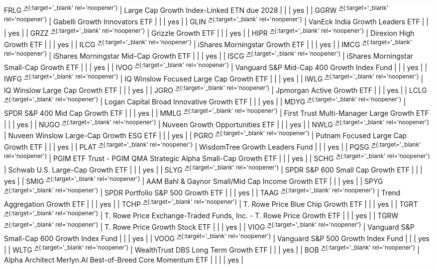 FRLG <sup>[↗](https://www.tradingview.com/chart/?symbol=FRLG){:target='_blank' rel='noopener'}</sup> | Large Cap Growth Index-Linked ETN due 2028 |  |  | yes |  | 
GGRW <sup>[↗](https://www.tradingview.com/chart/?symbol=GGRW){:target='_blank' rel='noopener'}</sup> | Gabelli Growth Innovators ETF |  |  | yes |  | 
GLIN <sup>[↗](https://www.tradingview.com/chart/?symbol=GLIN){:target='_blank' rel='noopener'}</sup> | VanEck India Growth Leaders ETF |  |  | yes |  | 
GRZZ <sup>[↗](https://www.tradingview.com/chart/?symbol=GRZZ){:target='_blank' rel='noopener'}</sup> | Grizzle Growth ETF |  |  | yes |  | 
HIPR <sup>[↗](https://www.tradingview.com/chart/?symbol=HIPR){:target='_blank' rel='noopener'}</sup> | Direxion High Growth ETF |  |  | yes |  | 
ILCG <sup>[↗](https://www.tradingview.com/chart/?symbol=ILCG){:target='_blank' rel='noopener'}</sup> | iShares Morningstar Growth ETF |  |  | yes |  | 
IMCG <sup>[↗](https://www.tradingview.com/chart/?symbol=IMCG){:target='_blank' rel='noopener'}</sup> | iShares Morningstar Mid-Cap Growth ETF |  |  | yes |  | 
ISCG <sup>[↗](https://www.tradingview.com/chart/?symbol=ISCG){:target='_blank' rel='noopener'}</sup> | iShares Morningstar Small-Cap Growth ETF |  |  | yes |  | 
IVOG <sup>[↗](https://www.tradingview.com/chart/?symbol=IVOG){:target='_blank' rel='noopener'}</sup> | Vanguard S&P Mid-Cap 400 Growth Index Fund |  |  | yes |  | 
IWFG <sup>[↗](https://www.tradingview.com/chart/?symbol=IWFG){:target='_blank' rel='noopener'}</sup> | IQ Winslow Focused Large Cap Growth ETF |  |  | yes |  | 
IWLG <sup>[↗](https://www.tradingview.com/chart/?symbol=IWLG){:target='_blank' rel='noopener'}</sup> | IQ Winslow Large Cap Growth ETF |  |  | yes |  | 
JGRO <sup>[↗](https://www.tradingview.com/chart/?symbol=JGRO){:target='_blank' rel='noopener'}</sup> | Jpmorgan Active Growth ETF |  |  | yes |  | 
LCLG <sup>[↗](https://www.tradingview.com/chart/?symbol=LCLG){:target='_blank' rel='noopener'}</sup> | Logan Capital Broad Innovative Growth ETF |  |  | yes |  | 
MDYG <sup>[↗](https://www.tradingview.com/chart/?symbol=MDYG){:target='_blank' rel='noopener'}</sup> | SPDR S&P 400 Mid Cap Growth ETF |  |  | yes |  | 
MMLG <sup>[↗](https://www.tradingview.com/chart/?symbol=MMLG){:target='_blank' rel='noopener'}</sup> | First Trust Multi-Manager Large Growth ETF |  |  | yes |  | 
NUGO <sup>[↗](https://www.tradingview.com/chart/?symbol=NUGO){:target='_blank' rel='noopener'}</sup> | Nuveen Growth Opportunities ETF |  |  | yes |  | 
NWLG <sup>[↗](https://www.tradingview.com/chart/?symbol=NWLG){:target='_blank' rel='noopener'}</sup> | Nuveen Winslow Large-Cap Growth ESG ETF |  |  | yes |  | 
PGRO <sup>[↗](https://www.tradingview.com/chart/?symbol=PGRO){:target='_blank' rel='noopener'}</sup> | Putnam Focused Large Cap Growth ETF |  |  | yes |  | 
PLAT <sup>[↗](https://www.tradingview.com/chart/?symbol=PLAT){:target='_blank' rel='noopener'}</sup> | WisdomTree Growth Leaders Fund |  |  | yes |  | 
PQSG <sup>[↗](https://www.tradingview.com/chart/?symbol=PQSG){:target='_blank' rel='noopener'}</sup> | PGIM ETF Trust - PGIM QMA Strategic Alpha Small-Cap Growth ETF |  |  | yes |  | 
SCHG <sup>[↗](https://www.tradingview.com/chart/?symbol=SCHG){:target='_blank' rel='noopener'}</sup> | Schwab U.S. Large-Cap Growth ETF |  |  | yes |  | 
SLYG <sup>[↗](https://www.tradingview.com/chart/?symbol=SLYG){:target='_blank' rel='noopener'}</sup> | SPDR S&P 600 Small Cap Growth ETF |  |  | yes |  | 
SMIG <sup>[↗](https://www.tradingview.com/chart/?symbol=SMIG){:target='_blank' rel='noopener'}</sup> | AAM Bahl & Gaynor Small/Mid Cap Income Growth ETF |  |  | yes |  | 
SPYG <sup>[↗](https://www.tradingview.com/chart/?symbol=SPYG){:target='_blank' rel='noopener'}</sup> | SPDR Portfolio S&P 500 Growth ETF |  |  | yes |  | 
TAAG <sup>[↗](https://www.tradingview.com/chart/?symbol=TAAG){:target='_blank' rel='noopener'}</sup> | Trend Aggregation Growth ETF |  |  | yes |  | 
TCHP <sup>[↗](https://www.tradingview.com/chart/?symbol=TCHP){:target='_blank' rel='noopener'}</sup> | T. Rowe Price Blue Chip Growth ETF |  |  | yes |  | 
TGRT <sup>[↗](https://www.tradingview.com/chart/?symbol=TGRT){:target='_blank' rel='noopener'}</sup> | T. Rowe Price Exchange-Traded Funds, Inc. - T. Rowe Price Growth ETF |  |  | yes |  | 
TGRW <sup>[↗](https://www.tradingview.com/chart/?symbol=TGRW){:target='_blank' rel='noopener'}</sup> | T. Rowe Price Growth Stock ETF |  |  | yes |  | 
VIOG <sup>[↗](https://www.tradingview.com/chart/?symbol=VIOG){:target='_blank' rel='noopener'}</sup> | Vanguard S&P Small-Cap 600 Growth Index Fund |  |  | yes |  | 
VOOG <sup>[↗](https://www.tradingview.com/chart/?symbol=VOOG){:target='_blank' rel='noopener'}</sup> | Vanguard S&P 500 Growth Index Fund |  |  | yes |  | 
WLTG <sup>[↗](https://www.tradingview.com/chart/?symbol=WLTG){:target='_blank' rel='noopener'}</sup> | WealthTrust DBS Long Term Growth ETF |  |  | yes |  | 
BOB <sup>[↗](https://www.tradingview.com/chart/?symbol=BOB){:target='_blank' rel='noopener'}</sup> | Alpha Architect Merlyn.AI Best-of-Breed Core Momentum ETF |  |  |  | yes | 